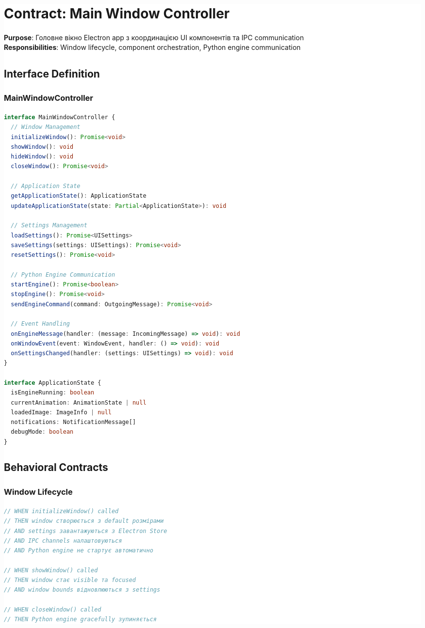 # Contract: Main Window Controller

**Purpose**: Головне вікно Electron app з координацією UI компонентів та IPC communication  
**Responsibilities**: Window lifecycle, component orchestration, Python engine communication

## Interface Definition

### MainWindowController
```typescript
interface MainWindowController {
  // Window Management
  initializeWindow(): Promise<void>
  showWindow(): void
  hideWindow(): void
  closeWindow(): Promise<void>
  
  // Application State
  getApplicationState(): ApplicationState
  updateApplicationState(state: Partial<ApplicationState>): void
  
  // Settings Management
  loadSettings(): Promise<UISettings>
  saveSettings(settings: UISettings): Promise<void>
  resetSettings(): Promise<void>
  
  // Python Engine Communication
  startEngine(): Promise<boolean>
  stopEngine(): Promise<void>  
  sendEngineCommand(command: OutgoingMessage): Promise<void>
  
  // Event Handling
  onEngineMessage(handler: (message: IncomingMessage) => void): void
  onWindowEvent(event: WindowEvent, handler: () => void): void
  onSettingsChanged(handler: (settings: UISettings) => void): void
}

interface ApplicationState {
  isEngineRunning: boolean
  currentAnimation: AnimationState | null
  loadedImage: ImageInfo | null
  notifications: NotificationMessage[]
  debugMode: boolean
}
```

## Behavioral Contracts

### Window Lifecycle
```typescript
// WHEN initializeWindow() called
// THEN window створюється з default розмірами
// AND settings завантажуються з Electron Store  
// AND IPC channels налаштовуються
// AND Python engine не стартує автоматично

// WHEN showWindow() called  
// THEN window стає visible та focused
// AND window bounds відновлюються з settings

// WHEN closeWindow() called
// THEN Python engine gracefully зупиняється
```
